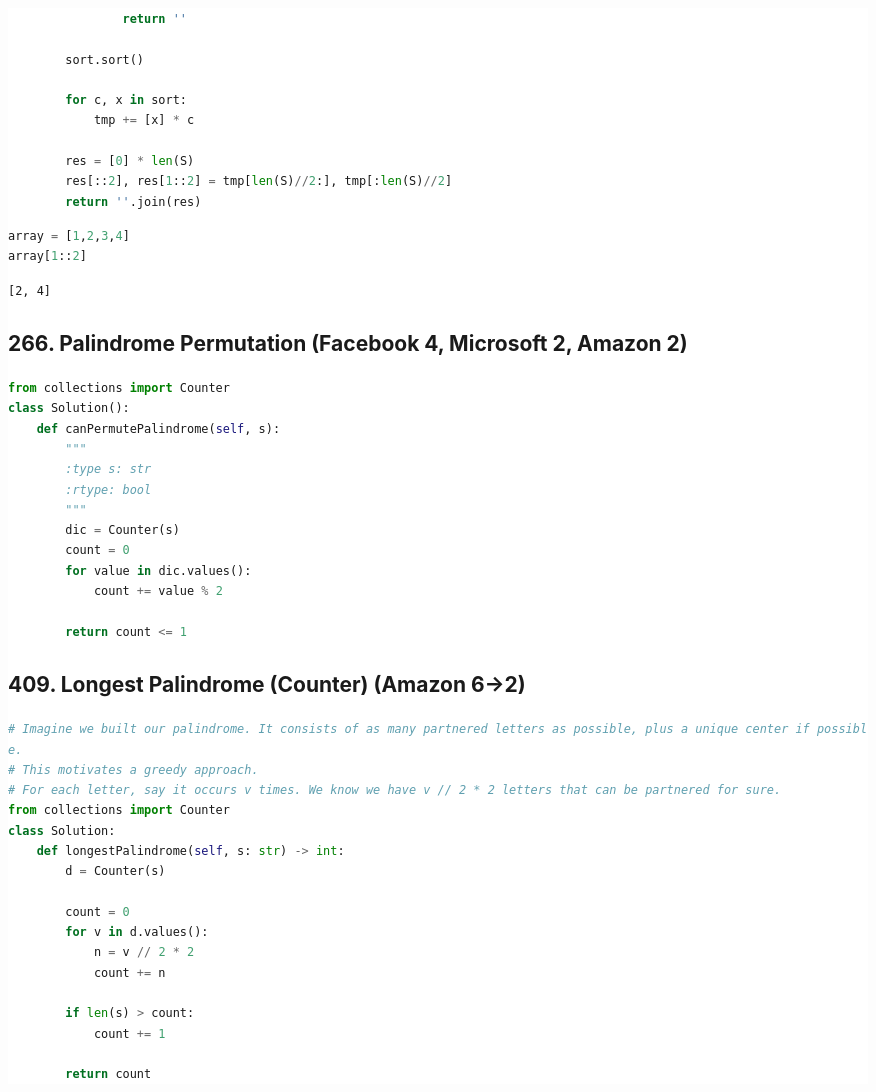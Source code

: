 ```python
                return ''
                
        sort.sort()
        
        for c, x in sort:
            tmp += [x] * c
            
        res = [0] * len(S)
        res[::2], res[1::2] = tmp[len(S)//2:], tmp[:len(S)//2]
        return ''.join(res)
```


```python
array = [1,2,3,4]
array[1::2]
```




    [2, 4]



## 266. Palindrome Permutation (Facebook 4, Microsoft 2, Amazon 2)


```python
from collections import Counter
class Solution():
    def canPermutePalindrome(self, s):
        """
        :type s: str
        :rtype: bool
        """
        dic = Counter(s)
        count = 0
        for value in dic.values():
            count += value % 2
            
        return count <= 1
```

## 409. Longest Palindrome (Counter) (Amazon 6->2)


```python
# Imagine we built our palindrome. It consists of as many partnered letters as possible, plus a unique center if possible. 
# This motivates a greedy approach.
# For each letter, say it occurs v times. We know we have v // 2 * 2 letters that can be partnered for sure.
from collections import Counter
class Solution:
    def longestPalindrome(self, s: str) -> int:
        d = Counter(s)
            
        count = 0
        for v in d.values():
            n = v // 2 * 2
            count += n
            
        if len(s) > count:
            count += 1
            
        return count
```